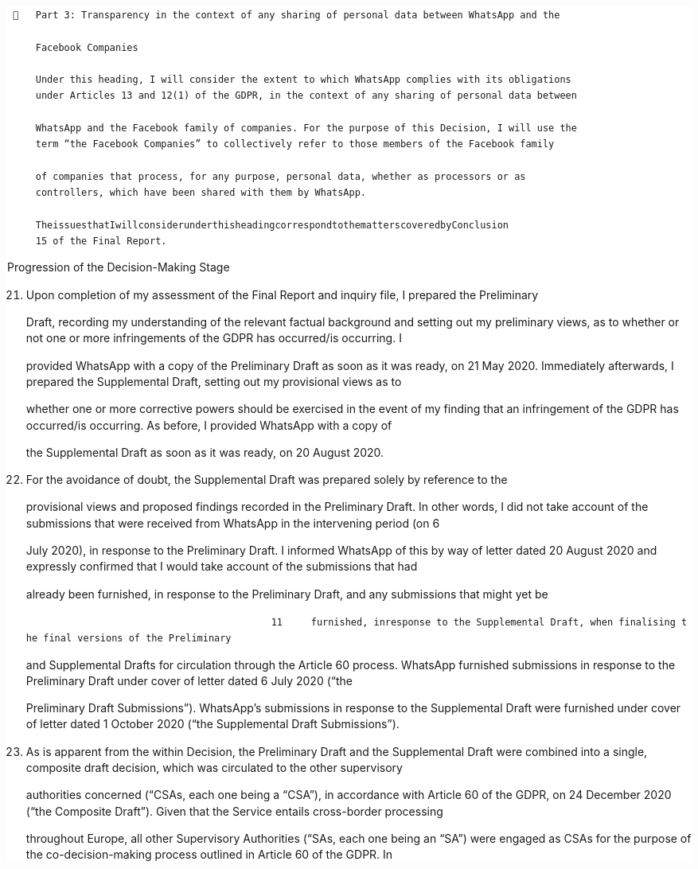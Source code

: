         Part 3: Transparency in the context of any sharing of personal data between WhatsApp and the

         Facebook Companies

         Under this heading, I will consider the extent to which WhatsApp complies with its obligations
         under Articles 13 and 12(1) of the GDPR, in the context of any sharing of personal data between

         WhatsApp and the Facebook family of companies. For the purpose of this Decision, I will use the
         term “the Facebook Companies” to collectively refer to those members of the Facebook family

         of companies that process, for any purpose, personal data, whether as processors or as
         controllers, which have been shared with them by WhatsApp.

         TheissuesthatIwillconsiderunderthisheadingcorrespondtothematterscoveredbyConclusion
         15 of the Final Report.

Progression of the Decision-Making Stage

21. Upon completion of my assessment of the Final Report and inquiry file, I prepared the Preliminary

     Draft, recording my understanding of the relevant factual background and setting out my preliminary
     views, as to whether or not one or more infringements of the GDPR has occurred/is occurring. I

     provided WhatsApp with a copy of the Preliminary Draft as soon as it was ready, on 21 May 2020.
     Immediately afterwards, I prepared the Supplemental Draft, setting out my provisional views as to

     whether one or more corrective powers should be exercised in the event of my finding that an
     infringement of the GDPR has occurred/is occurring. As before, I provided WhatsApp with a copy of

     the Supplemental Draft as soon as it was ready, on 20 August 2020.

22. For the avoidance of doubt, the Supplemental Draft was prepared solely by reference to the

     provisional views and proposed findings recorded in the Preliminary Draft. In other words, I did not
     take account of the submissions that were received from WhatsApp in the intervening period (on 6

     July 2020), in response to the Preliminary Draft. I informed WhatsApp of this by way of letter dated
     20 August 2020 and expressly confirmed that I would take account of the submissions that had

     already been furnished, in response to the Preliminary Draft, and any submissions that might yet be

                                                   11     furnished, inresponse to the Supplemental Draft, when finalising the final versions of the Preliminary

     and Supplemental Drafts for circulation through the Article 60 process.          WhatsApp furnished
     submissions in response to the Preliminary Draft under cover of letter dated 6 July 2020 (“the

     Preliminary Draft Submissions”). WhatsApp’s submissions in response to the Supplemental Draft
     were furnished under cover of letter dated 1 October 2020 (“the Supplemental Draft Submissions”).

23. As is apparent from the within Decision, the Preliminary Draft and the Supplemental Draft were
     combined into a single, composite draft decision, which was circulated to the other supervisory

     authorities concerned (“CSAs, each one being a “CSA”), in accordance with Article 60 of the GDPR, on
     24 December 2020 (“the Composite Draft”). Given that the Service entails cross-border processing

     throughout Europe, all other Supervisory Authorities (“SAs, each one being an “SA”) were engaged
     as CSAs for the purpose of the co-decision-making process outlined in Article 60 of the GDPR. In
